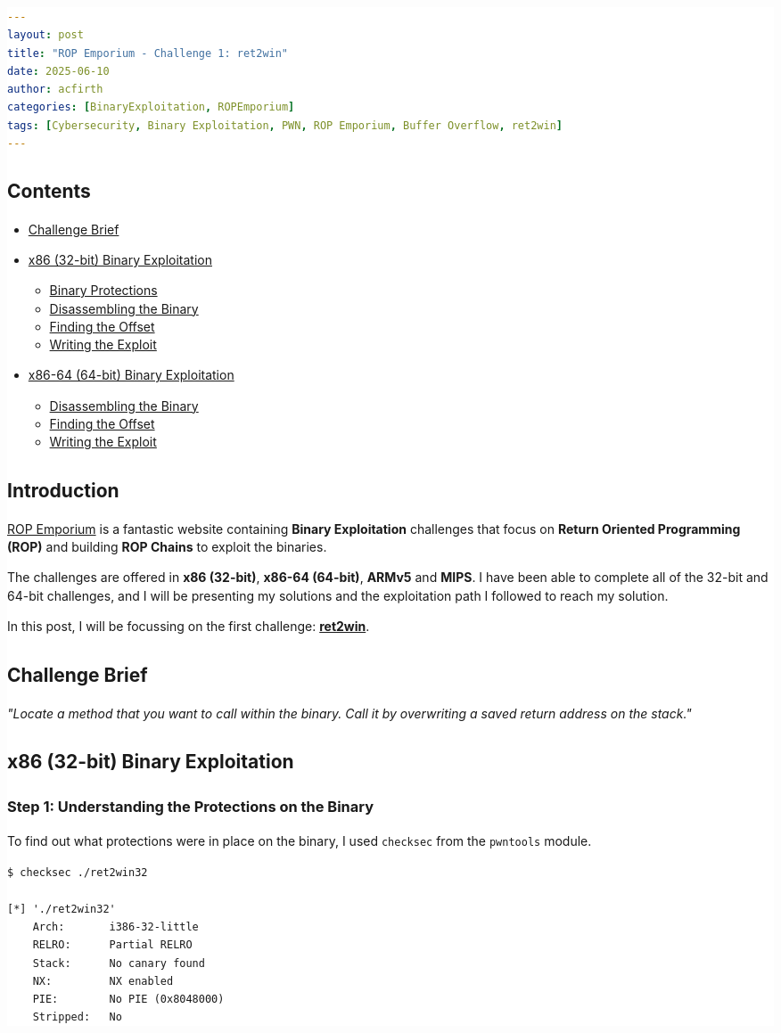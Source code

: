 ```yaml
---
layout: post
title: "ROP Emporium - Challenge 1: ret2win"
date: 2025-06-10
author: acfirth
categories: [BinaryExploitation, ROPEmporium]
tags: [Cybersecurity, Binary Exploitation, PWN, ROP Emporium, Buffer Overflow, ret2win]
---
```


## Contents
- [Challenge Brief](#challenge-brief)
- [x86 (32-bit) Binary Exploitation](#x86-32-bit-binary-exploitation)
    - [Binary Protections](#step-1-understanding-the-protections-on-the-binary)
    - [Disassembling the Binary](#step-2-disassembling-the-binary)
    - [Finding the Offset](#step-3-finding-the-offset)
    - [Writing the Exploit](#step-4-writing-the-exploit)

- [x86-64 (64-bit) Binary Exploitation](#x86-64-64-bit-binary-exploit)
    - [Disassembling the Binary](#step-1-disassemble-the-binary)
    - [Finding the Offset](#step-2-finding-the-offset)
    - [Writing the Exploit](#step-3-writing-the-exploit)

## Introduction
[ROP Emporium](https://ropemporium.com/) is a fantastic website containing **Binary Exploitation** challenges that focus on **Return Oriented Programming (ROP)** and building **ROP Chains** to exploit the binaries.

The challenges are offered in **x86 (32-bit)**, **x86-64 (64-bit)**, **ARMv5** and **MIPS**. I have been able to complete all of the 32-bit and 64-bit challenges, and I will be presenting my solutions and the exploitation path I followed to reach my solution.

In this post, I will be focussing on the first challenge: [**ret2win**](https://ropemporium.com/challenge/ret2win.html).

## Challenge Brief
*"Locate a method that you want to call within the binary. Call it by overwriting a saved return address on the stack."*

## x86 (32-bit) Binary Exploitation
### Step 1: Understanding the Protections on the Binary
To find out what protections were in place on the binary, I used `checksec` from the `pwntools` module.

```
$ checksec ./ret2win32  

[*] './ret2win32'
    Arch:       i386-32-little
    RELRO:      Partial RELRO
    Stack:      No canary found
    NX:         NX enabled
    PIE:        No PIE (0x8048000)
    Stripped:   No
```
